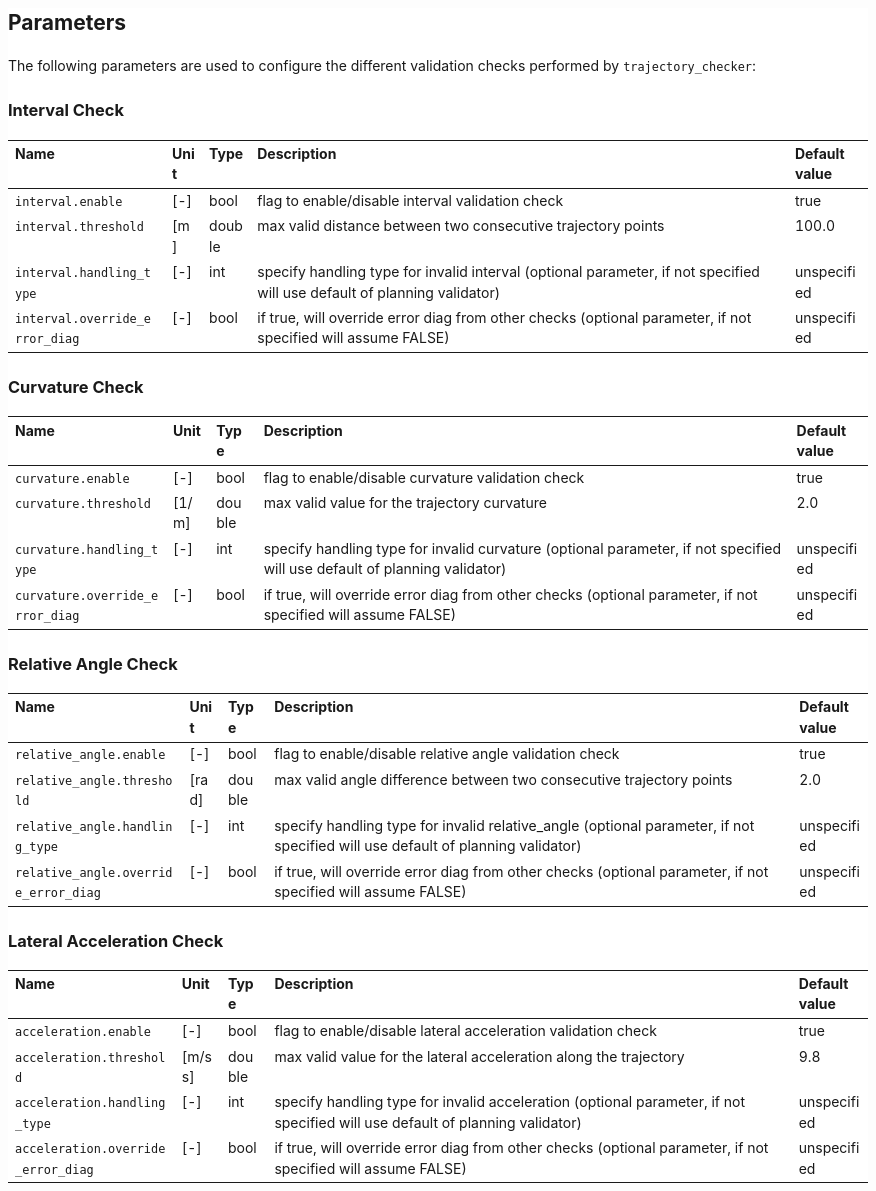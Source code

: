 ## Parameters

The following parameters are used to configure the different validation checks performed by `trajectory_checker`:

### Interval Check

| Name                           | Unit | Type   | Description                                                                                                              | Default value |
| :----------------------------- | :--- | :----- | :----------------------------------------------------------------------------------------------------------------------- | :------------ |
| `interval.enable`              | [-]  | bool   | flag to enable/disable interval validation check                                                                         | true          |
| `interval.threshold`           | [m]  | double | max valid distance between two consecutive trajectory points                                                             | 100.0         |
| `interval.handling_type`       | [-]  | int    | specify handling type for invalid interval (optional parameter, if not specified will use default of planning validator) | unspecified   |
| `interval.override_error_diag` | [-]  | bool   | if true, will override error diag from other checks (optional parameter, if not specified will assume FALSE)             | unspecified   |

### Curvature Check

| Name                            | Unit  | Type   | Description                                                                                                               | Default value |
| :------------------------------ | :---- | :----- | :------------------------------------------------------------------------------------------------------------------------ | :------------ |
| `curvature.enable`              | [-]   | bool   | flag to enable/disable curvature validation check                                                                         | true          |
| `curvature.threshold`           | [1/m] | double | max valid value for the trajectory curvature                                                                              | 2.0           |
| `curvature.handling_type`       | [-]   | int    | specify handling type for invalid curvature (optional parameter, if not specified will use default of planning validator) | unspecified   |
| `curvature.override_error_diag` | [-]   | bool   | if true, will override error diag from other checks (optional parameter, if not specified will assume FALSE)              | unspecified   |

### Relative Angle Check

| Name                                 | Unit  | Type   | Description                                                                                                                    | Default value |
| :----------------------------------- | :---- | :----- | :----------------------------------------------------------------------------------------------------------------------------- | :------------ |
| `relative_angle.enable`              | [-]   | bool   | flag to enable/disable relative angle validation check                                                                         | true          |
| `relative_angle.threshold`           | [rad] | double | max valid angle difference between two consecutive trajectory points                                                           | 2.0           |
| `relative_angle.handling_type`       | [-]   | int    | specify handling type for invalid relative_angle (optional parameter, if not specified will use default of planning validator) | unspecified   |
| `relative_angle.override_error_diag` | [-]   | bool   | if true, will override error diag from other checks (optional parameter, if not specified will assume FALSE)                   | unspecified   |

### Lateral Acceleration Check

| Name                               | Unit   | Type   | Description                                                                                                                  | Default value |
| :--------------------------------- | :----- | :----- | :--------------------------------------------------------------------------------------------------------------------------- | :------------ |
| `acceleration.enable`              | [-]    | bool   | flag to enable/disable lateral acceleration validation check                                                                 | true          |
| `acceleration.threshold`           | [m/ss] | double | max valid value for the lateral acceleration along the trajectory                                                            | 9.8           |
| `acceleration.handling_type`       | [-]    | int    | specify handling type for invalid acceleration (optional parameter, if not specified will use default of planning validator) | unspecified   |
| `acceleration.override_error_diag` | [-]    | bool   | if true, will override error diag from other checks (optional parameter, if not specified will assume FALSE)                 | unspecified   |
